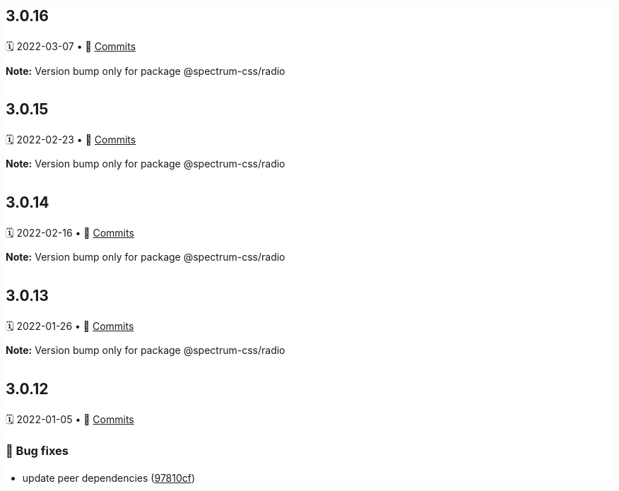 



<a name="3.0.16"></a>
## 3.0.16
🗓 2022-03-07 • 📝 [Commits](https://github.com/adobe/spectrum-css/compare/@spectrum-css/radio@3.0.15...@spectrum-css/radio@3.0.16)

**Note:** Version bump only for package @spectrum-css/radio





<a name="3.0.15"></a>
## 3.0.15
🗓 2022-02-23 • 📝 [Commits](https://github.com/adobe/spectrum-css/compare/@spectrum-css/radio@3.0.14...@spectrum-css/radio@3.0.15)

**Note:** Version bump only for package @spectrum-css/radio





<a name="3.0.14"></a>
## 3.0.14
🗓 2022-02-16 • 📝 [Commits](https://github.com/adobe/spectrum-css/compare/@spectrum-css/radio@3.0.13...@spectrum-css/radio@3.0.14)

**Note:** Version bump only for package @spectrum-css/radio





<a name="3.0.13"></a>
## 3.0.13
🗓 2022-01-26 • 📝 [Commits](https://github.com/adobe/spectrum-css/compare/@spectrum-css/radio@3.0.12...@spectrum-css/radio@3.0.13)

**Note:** Version bump only for package @spectrum-css/radio





<a name="3.0.12"></a>
## 3.0.12
🗓 2022-01-05 • 📝 [Commits](https://github.com/adobe/spectrum-css/compare/@spectrum-css/radio@3.0.10...@spectrum-css/radio@3.0.12)

### 🐛 Bug fixes

* update peer dependencies ([97810cf](https://github.com/adobe/spectrum-css/commit/97810cf))



